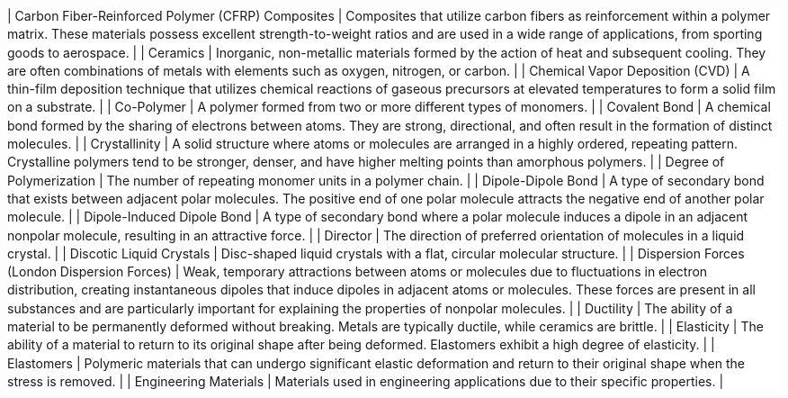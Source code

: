 | Carbon Fiber-Reinforced Polymer (CFRP) Composites | Composites that utilize carbon fibers as reinforcement within a polymer matrix. These materials possess excellent strength-to-weight ratios and are used in a wide range of applications, from sporting goods to aerospace.                                                                                            |
| Ceramics                                          | Inorganic, non-metallic materials formed by the action of heat and subsequent cooling. They are often combinations of metals with elements such as oxygen, nitrogen, or carbon.                                                                                                                                        |
| Chemical Vapor Deposition (CVD)                   | A thin-film deposition technique that utilizes chemical reactions of gaseous precursors at elevated temperatures to form a solid film on a substrate.                                                                                                                                                                  |
| Co-Polymer                                        | A polymer formed from two or more different types of monomers.                                                                                                                                                                                                                                                         |
| Covalent Bond                                     | A chemical bond formed by the sharing of electrons between atoms. They are strong, directional, and often result in the formation of distinct molecules.                                                                                                                                                               |
| Crystallinity                                     | A solid structure where atoms or molecules are arranged in a highly ordered, repeating pattern. Crystalline polymers tend to be stronger, denser, and have higher melting points than amorphous polymers.                                                                                                              |
| Degree of Polymerization                          | The number of repeating monomer units in a polymer chain.                                                                                                                                                                                                                                                              |
| Dipole-Dipole Bond                                | A type of secondary bond that exists between adjacent polar molecules. The positive end of one polar molecule attracts the negative end of another polar molecule.                                                                                                                                                     |
| Dipole-Induced Dipole Bond                        | A type of secondary bond where a polar molecule induces a dipole in an adjacent nonpolar molecule, resulting in an attractive force.                                                                                                                                                                                   |
| Director                                          | The direction of preferred orientation of molecules in a liquid crystal.                                                                                                                                                                                                                                               |
| Discotic Liquid Crystals                          | Disc-shaped liquid crystals with a flat, circular molecular structure.                                                                                                                                                                                                                                                 |
| Dispersion Forces (London Dispersion Forces)      | Weak, temporary attractions between atoms or molecules due to fluctuations in electron distribution, creating instantaneous dipoles that induce dipoles in adjacent atoms or molecules. These forces are present in all substances and are particularly important for explaining the properties of nonpolar molecules. |
| Ductility                                         | The ability of a material to be permanently deformed without breaking. Metals are typically ductile, while ceramics are brittle.                                                                                                                                                                                       |
| Elasticity                                        | The ability of a material to return to its original shape after being deformed. Elastomers exhibit a high degree of elasticity.                                                                                                                                                                                        |
| Elastomers                                        | Polymeric materials that can undergo significant elastic deformation and return to their original shape when the stress is removed.                                                                                                                                                                                    |
| Engineering Materials                             | Materials used in engineering applications due to their specific properties.                                                                                                                                                                                                                                           |